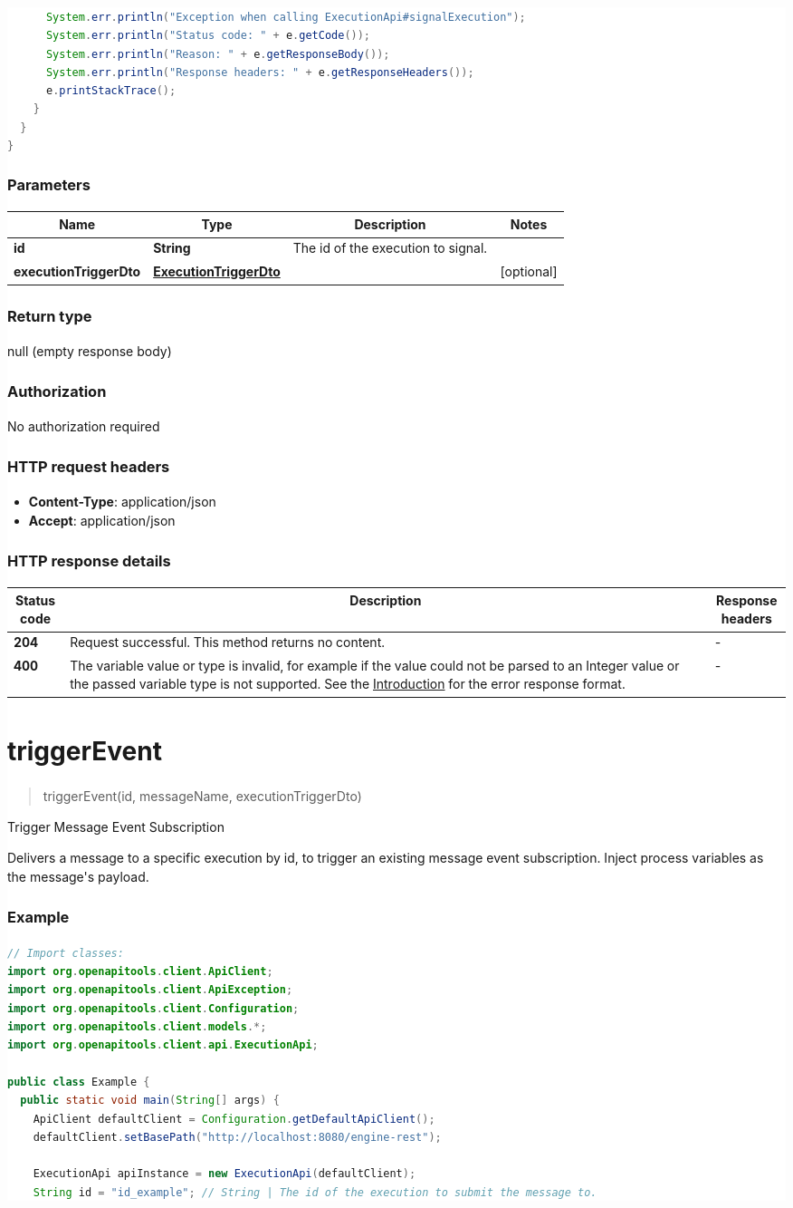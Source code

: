 ```java
      System.err.println("Exception when calling ExecutionApi#signalExecution");
      System.err.println("Status code: " + e.getCode());
      System.err.println("Reason: " + e.getResponseBody());
      System.err.println("Response headers: " + e.getResponseHeaders());
      e.printStackTrace();
    }
  }
}
```

### Parameters

Name | Type | Description  | Notes
------------- | ------------- | ------------- | -------------
 **id** | **String**| The id of the execution to signal. |
 **executionTriggerDto** | [**ExecutionTriggerDto**](ExecutionTriggerDto.md)|  | [optional]

### Return type

null (empty response body)

### Authorization

No authorization required

### HTTP request headers

 - **Content-Type**: application/json
 - **Accept**: application/json

### HTTP response details
| Status code | Description | Response headers |
|-------------|-------------|------------------|
**204** | Request successful. This method returns no content. |  -  |
**400** | The variable value or type is invalid, for example if the value could not be parsed to an Integer value or the passed variable type is not supported. See the [Introduction](https://docs.camunda.org/manual/7.18/reference/rest/overview/#error-handling) for the error response format. |  -  |

<a name="triggerEvent"></a>
# **triggerEvent**
> triggerEvent(id, messageName, executionTriggerDto)

Trigger Message Event Subscription

Delivers a message to a specific execution by id, to trigger an existing message event subscription. Inject process variables as the message&#39;s payload.

### Example
```java
// Import classes:
import org.openapitools.client.ApiClient;
import org.openapitools.client.ApiException;
import org.openapitools.client.Configuration;
import org.openapitools.client.models.*;
import org.openapitools.client.api.ExecutionApi;

public class Example {
  public static void main(String[] args) {
    ApiClient defaultClient = Configuration.getDefaultApiClient();
    defaultClient.setBasePath("http://localhost:8080/engine-rest");

    ExecutionApi apiInstance = new ExecutionApi(defaultClient);
    String id = "id_example"; // String | The id of the execution to submit the message to.
```